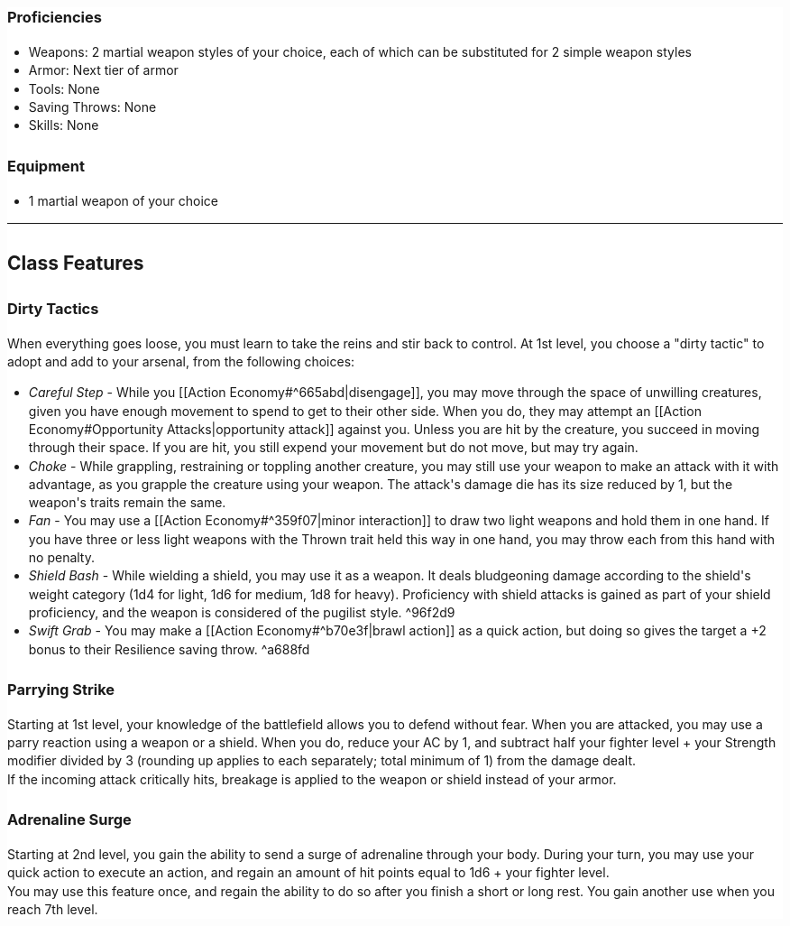 ### Proficiencies
 
- Weapons: 2 martial weapon styles of your choice, each of which can be substituted for 2 simple weapon styles
- Armor: Next tier of armor
- Tools: None
- Saving Throws: None
- Skills: None
 
### Equipment
 
- 1 martial weapon of your choice

- - -
## Class Features
 
### Dirty Tactics

When everything goes loose, you must learn to take the reins and stir back to control. At 1st level, you choose a "dirty tactic" to adopt and add to your arsenal, from the following choices:

* _Careful Step_ - While you [[Action Economy#^665abd|disengage]], you may move through the space of unwilling creatures, given you have enough movement to spend to get to their other side. When you do, they may attempt an [[Action Economy#Opportunity Attacks|opportunity attack]] against you. Unless you are hit by the creature, you succeed in moving through their space. If you are hit, you still expend your movement but do not move, but may try again.
* _Choke_ - While grappling, restraining or toppling another creature, you may still use your weapon to make an attack with it with advantage, as you grapple the creature using your weapon. The attack's damage die has its size reduced by 1, but the weapon's traits remain the same.
* _Fan_ - You may use a [[Action Economy#^359f07|minor interaction]] to draw two light weapons and hold them in one hand.
	If you have three or less light weapons with the Thrown trait held this way in one hand, you may throw each from this hand with no penalty.
* _Shield Bash_ - While wielding a shield, you may use it as a weapon. It deals bludgeoning damage according to the shield's weight category (1d4 for light, 1d6 for medium, 1d8 for heavy). Proficiency with shield attacks is gained as part of your shield proficiency, and the weapon is considered of the pugilist style. ^96f2d9
* _Swift Grab_ - You may make a [[Action Economy#^b70e3f|brawl action]] as a quick action, but doing so gives the target a +2 bonus to their Resilience saving throw. ^a688fd
### Parrying Strike
 
Starting at 1st level, your knowledge of the battlefield allows you to defend without fear. When you are attacked, you may use a parry reaction using a weapon or a shield. When you do, reduce your AC by 1, and subtract half your fighter level + your Strength modifier divided by 3 (rounding up applies to each separately; total minimum of 1) from the damage dealt.  
If the incoming attack critically hits, breakage is applied to the weapon or shield instead of your armor.
 
### Adrenaline Surge
 
Starting at 2nd level, you gain the ability to send a surge of adrenaline through your body. During your turn, you may use your quick action to execute an action, and regain an amount of hit points equal to 1d6 + your fighter level.  
You may use this feature once, and regain the ability to do so after you finish a short or long rest. You gain another use when you reach 7th level.
 